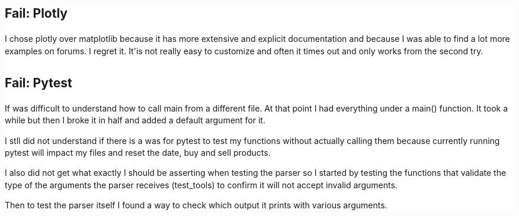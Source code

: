 ## Fail: Plotly
I chose plotly over matplotlib because it has more extensive and explicit documentation and because I was able to find a lot more examples on forums. I regret it. It'is not really easy to customize and often it times out and only works from the second try. 

## Fail: Pytest
If was difficult to understand how to call main from a different file. At that point I had everything under a main() function. It took a while but then I broke it in half and added a default argument for it.

I stll did not understand if there is a was for pytest to test my functions without actually calling them because currently running pytest will impact my files and reset the date, buy and sell products.

I also did not get what exactly I should be asserting when testing the parser so I started by testing the functions that validate the type of the arguments the parser receives (test_tools) to confirm it will not accept invalid arguments. 

Then to test the parser itself I found a way to check which output it prints with various arguments.